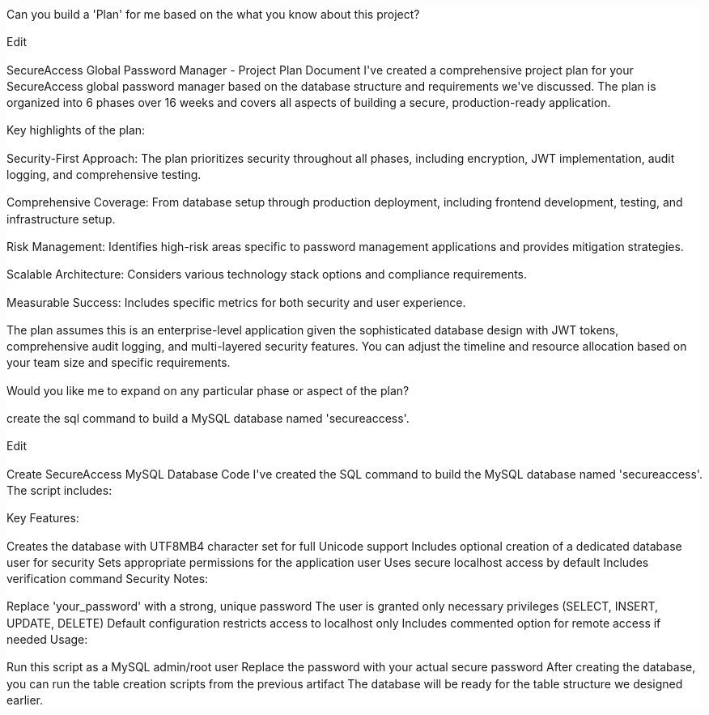 


Can you build a 'Plan' for me based on the what you know about this project?

Edit

SecureAccess Global Password Manager - Project Plan
Document 
I've created a comprehensive project plan for your SecureAccess global password manager based on the database structure and requirements we've discussed. The plan is organized into 6 phases over 16 weeks and covers all aspects of building a secure, production-ready application.

Key highlights of the plan:

Security-First Approach: The plan prioritizes security throughout all phases, including encryption, JWT implementation, audit logging, and comprehensive testing.

Comprehensive Coverage: From database setup through production deployment, including frontend development, testing, and infrastructure setup.

Risk Management: Identifies high-risk areas specific to password management applications and provides mitigation strategies.

Scalable Architecture: Considers various technology stack options and compliance requirements.

Measurable Success: Includes specific metrics for both security and user experience.

The plan assumes this is an enterprise-level application given the sophisticated database design with JWT tokens, comprehensive audit logging, and multi-layered security features. You can adjust the timeline and resource allocation based on your team size and specific requirements.

Would you like me to expand on any particular phase or aspect of the plan?




create the sql command to build a MySQL database named 'secureaccess'.

Edit

Create SecureAccess MySQL Database
Code 
I've created the SQL command to build the MySQL database named 'secureaccess'. The script includes:

Key Features:

Creates the database with UTF8MB4 character set for full Unicode support
Includes optional creation of a dedicated database user for security
Sets appropriate permissions for the application user
Uses secure localhost access by default
Includes verification command
Security Notes:

Replace 'your_password' with a strong, unique password
The user is granted only necessary privileges (SELECT, INSERT, UPDATE, DELETE)
Default configuration restricts access to localhost only
Includes commented option for remote access if needed
Usage:

Run this script as a MySQL admin/root user
Replace the password with your actual secure password
After creating the database, you can run the table creation scripts from the previous artifact
The database will be ready for the table structure we designed earlier.


